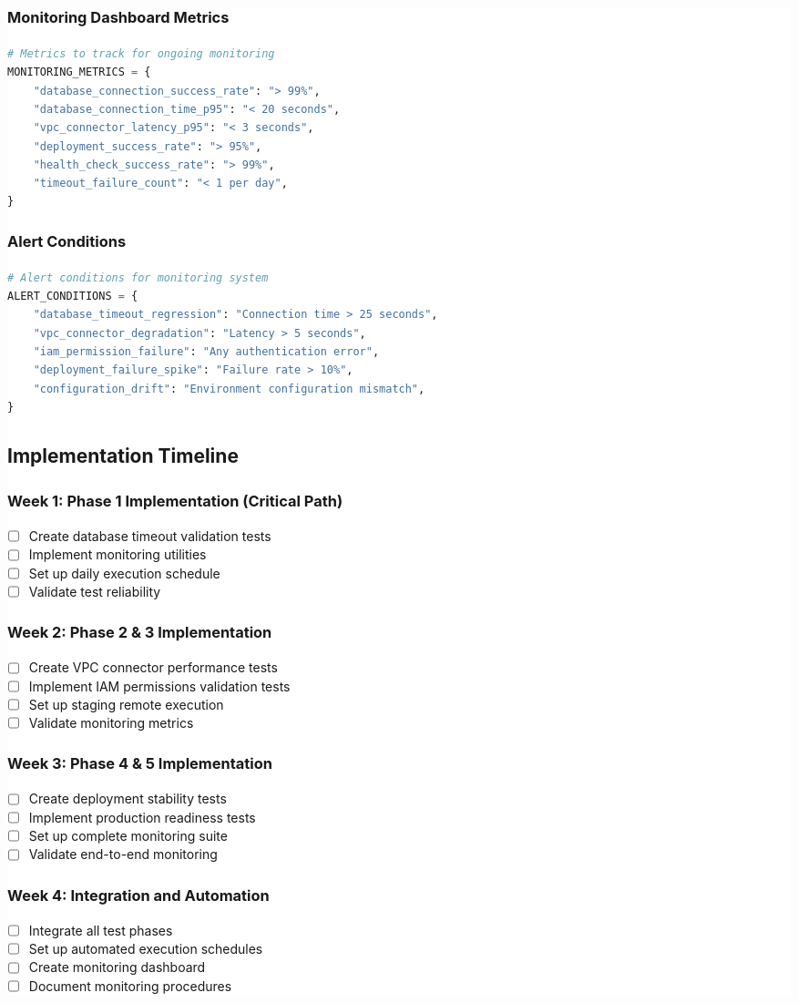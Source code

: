 ### Monitoring Dashboard Metrics

```python
# Metrics to track for ongoing monitoring
MONITORING_METRICS = {
    "database_connection_success_rate": "> 99%",
    "database_connection_time_p95": "< 20 seconds",
    "vpc_connector_latency_p95": "< 3 seconds",
    "deployment_success_rate": "> 95%",
    "health_check_success_rate": "> 99%",
    "timeout_failure_count": "< 1 per day",
}
```

### Alert Conditions

```python
# Alert conditions for monitoring system
ALERT_CONDITIONS = {
    "database_timeout_regression": "Connection time > 25 seconds",
    "vpc_connector_degradation": "Latency > 5 seconds",
    "iam_permission_failure": "Any authentication error",
    "deployment_failure_spike": "Failure rate > 10%",
    "configuration_drift": "Environment configuration mismatch",
}
```

## Implementation Timeline

### Week 1: Phase 1 Implementation (Critical Path)
- [ ] Create database timeout validation tests
- [ ] Implement monitoring utilities
- [ ] Set up daily execution schedule
- [ ] Validate test reliability

### Week 2: Phase 2 & 3 Implementation
- [ ] Create VPC connector performance tests
- [ ] Implement IAM permissions validation tests
- [ ] Set up staging remote execution
- [ ] Validate monitoring metrics

### Week 3: Phase 4 & 5 Implementation
- [ ] Create deployment stability tests
- [ ] Implement production readiness tests
- [ ] Set up complete monitoring suite
- [ ] Validate end-to-end monitoring

### Week 4: Integration and Automation
- [ ] Integrate all test phases
- [ ] Set up automated execution schedules
- [ ] Create monitoring dashboard
- [ ] Document monitoring procedures
